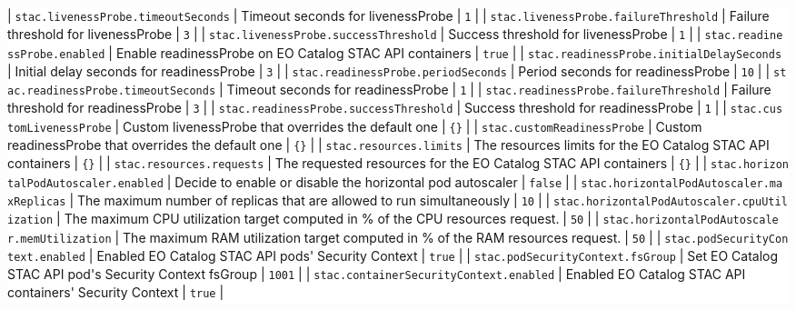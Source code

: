 | `stac.livenessProbe.timeoutSeconds`                      | Timeout seconds for livenessProbe                                                                                                | `1`                                                                                                       |
| `stac.livenessProbe.failureThreshold`                    | Failure threshold for livenessProbe                                                                                              | `3`                                                                                                       |
| `stac.livenessProbe.successThreshold`                    | Success threshold for livenessProbe                                                                                              | `1`                                                                                                       |
| `stac.readinessProbe.enabled`                            | Enable readinessProbe on EO Catalog STAC API containers                                                                          | `true`                                                                                                    |
| `stac.readinessProbe.initialDelaySeconds`                | Initial delay seconds for readinessProbe                                                                                         | `3`                                                                                                       |
| `stac.readinessProbe.periodSeconds`                      | Period seconds for readinessProbe                                                                                                | `10`                                                                                                      |
| `stac.readinessProbe.timeoutSeconds`                     | Timeout seconds for readinessProbe                                                                                               | `1`                                                                                                       |
| `stac.readinessProbe.failureThreshold`                   | Failure threshold for readinessProbe                                                                                             | `3`                                                                                                       |
| `stac.readinessProbe.successThreshold`                   | Success threshold for readinessProbe                                                                                             | `1`                                                                                                       |
| `stac.customLivenessProbe`                               | Custom livenessProbe that overrides the default one                                                                              | `{}`                                                                                                      |
| `stac.customReadinessProbe`                              | Custom readinessProbe that overrides the default one                                                                             | `{}`                                                                                                      |
| `stac.resources.limits`                                  | The resources limits for the EO Catalog STAC API containers                                                                      | `{}`                                                                                                      |
| `stac.resources.requests`                                | The requested resources for the EO Catalog STAC API containers                                                                   | `{}`                                                                                                      |
| `stac.horizontalPodAutoscaler.enabled`                   | Decide to enable or disable the horizontal pod autoscaler                                                                        | `false`                                                                                                   |
| `stac.horizontalPodAutoscaler.maxReplicas`               | The maximum number of replicas that are allowed to run simultaneously                                                            | `10`                                                                                                      |
| `stac.horizontalPodAutoscaler.cpuUtilization`            | The maximum CPU utilization target computed in % of the CPU resources request.                                                   | `50`                                                                                                      |
| `stac.horizontalPodAutoscaler.memUtilization`            | The maximum RAM utilization target computed in % of the RAM resources request.                                                   | `50`                                                                                                      |
| `stac.podSecurityContext.enabled`                        | Enabled EO Catalog STAC API pods' Security Context                                                                               | `true`                                                                                                    |
| `stac.podSecurityContext.fsGroup`                        | Set EO Catalog STAC API pod's Security Context fsGroup                                                                           | `1001`                                                                                                    |
| `stac.containerSecurityContext.enabled`                  | Enabled EO Catalog STAC API containers' Security Context                                                                         | `true`                                                                                                    |